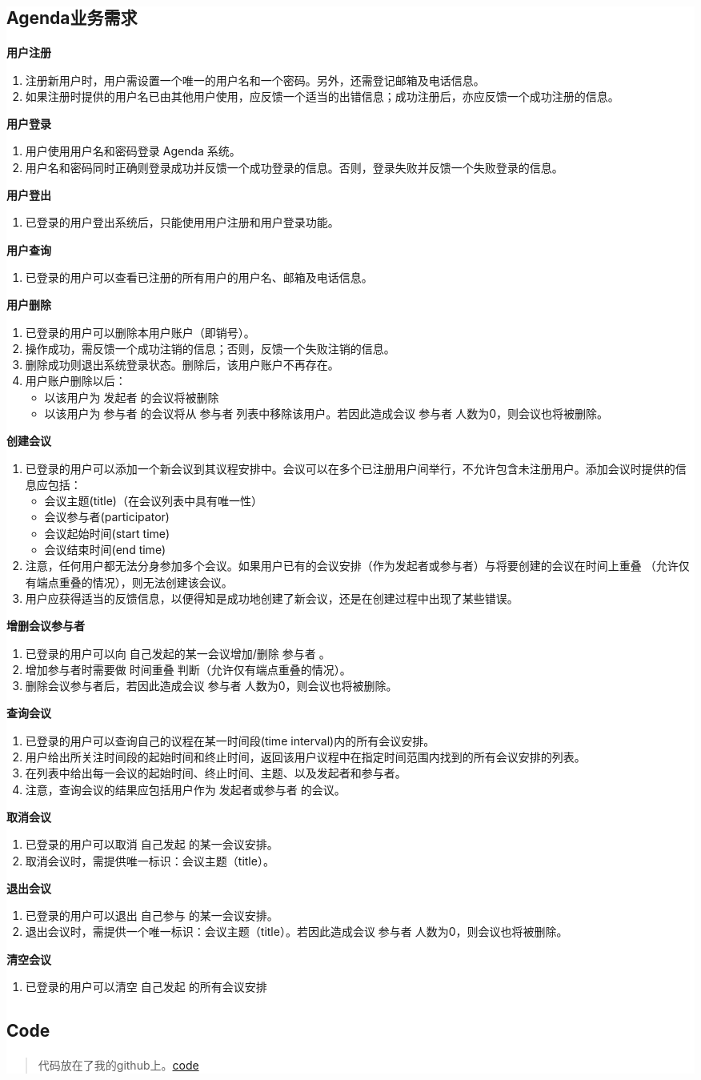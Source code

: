 ## Agenda业务需求
**用户注册**

1. 注册新用户时，用户需设置一个唯一的用户名和一个密码。另外，还需登记邮箱及电话信息。
2. 如果注册时提供的用户名已由其他用户使用，应反馈一个适当的出错信息；成功注册后，亦应反馈一个成功注册的信息。

**用户登录**

1. 用户使用用户名和密码登录 Agenda 系统。
2. 用户名和密码同时正确则登录成功并反馈一个成功登录的信息。否则，登录失败并反馈一个失败登录的信息。

**用户登出**

1. 已登录的用户登出系统后，只能使用用户注册和用户登录功能。

**用户查询**

1. 已登录的用户可以查看已注册的所有用户的用户名、邮箱及电话信息。

**用户删除**

1. 已登录的用户可以删除本用户账户（即销号）。
2. 操作成功，需反馈一个成功注销的信息；否则，反馈一个失败注销的信息。
3. 删除成功则退出系统登录状态。删除后，该用户账户不再存在。
4. 用户账户删除以后：
	- 以该用户为 发起者 的会议将被删除
	- 以该用户为 参与者 的会议将从 参与者 列表中移除该用户。若因此造成会议 参与者 人数为0，则会议也将被删除。

**创建会议**

1. 已登录的用户可以添加一个新会议到其议程安排中。会议可以在多个已注册用户间举行，不允许包含未注册用户。添加会议时提供的信息应包括：
	- 会议主题(title)（在会议列表中具有唯一性）
	- 会议参与者(participator)
	- 会议起始时间(start time)
	- 会议结束时间(end time)
2. 注意，任何用户都无法分身参加多个会议。如果用户已有的会议安排（作为发起者或参与者）与将要创建的会议在时间上重叠 （允许仅有端点重叠的情况），则无法创建该会议。
3. 用户应获得适当的反馈信息，以便得知是成功地创建了新会议，还是在创建过程中出现了某些错误。

**增删会议参与者**

1. 已登录的用户可以向 自己发起的某一会议增加/删除 参与者 。
2. 增加参与者时需要做 时间重叠 判断（允许仅有端点重叠的情况）。
3. 删除会议参与者后，若因此造成会议 参与者 人数为0，则会议也将被删除。

**查询会议**

1. 已登录的用户可以查询自己的议程在某一时间段(time interval)内的所有会议安排。
2. 用户给出所关注时间段的起始时间和终止时间，返回该用户议程中在指定时间范围内找到的所有会议安排的列表。
3. 在列表中给出每一会议的起始时间、终止时间、主题、以及发起者和参与者。
4. 注意，查询会议的结果应包括用户作为 发起者或参与者 的会议。

**取消会议**

1. 已登录的用户可以取消 自己发起 的某一会议安排。
2. 取消会议时，需提供唯一标识：会议主题（title）。

**退出会议**

1. 已登录的用户可以退出 自己参与 的某一会议安排。
2. 退出会议时，需提供一个唯一标识：会议主题（title）。若因此造成会议 参与者 人数为0，则会议也将被删除。

**清空会议**

1. 已登录的用户可以清空 自己发起 的所有会议安排

## Code
> 代码放在了我的github上。[code](https://github.com/moandy/MygoLearn)
